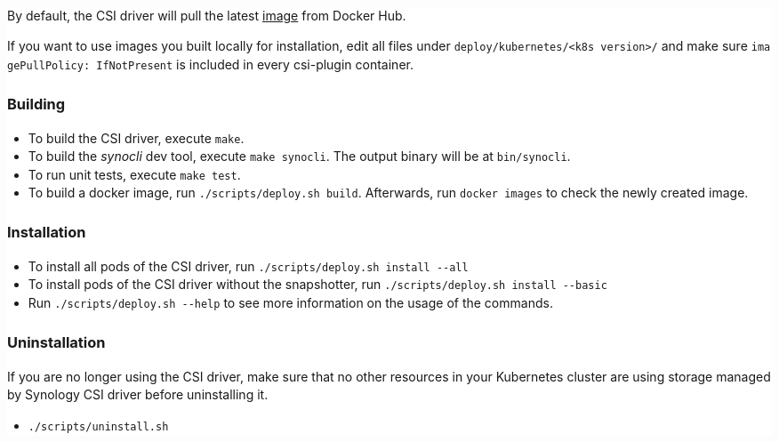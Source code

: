 By default, the CSI driver will pull the latest [image](https://hub.docker.com/r/synology/synology-csi) from Docker Hub.

If you want to use images you built locally for installation, edit all files under `deploy/kubernetes/<k8s version>/`  and make sure `imagePullPolicy: IfNotPresent` is included in every csi-plugin container.

### Building
- To build the CSI driver, execute `make`.
- To build the *synocli* dev tool, execute `make synocli`. The output binary will be at `bin/synocli`.
- To run unit tests, execute `make test`.
- To build a docker image, run `./scripts/deploy.sh build`.
 Afterwards, run `docker images` to check the newly created image.

### Installation

- To install all pods of the CSI driver, run `./scripts/deploy.sh install --all`
- To install pods of the CSI driver without the snapshotter, run `./scripts/deploy.sh install --basic`
- Run `./scripts/deploy.sh --help` to see more information on the usage of the commands.

### Uninstallation
If you are no longer using the CSI driver, make sure that no other resources in your Kubernetes cluster are using storage managed by Synology CSI driver before uninstalling it.
- `./scripts/uninstall.sh`

